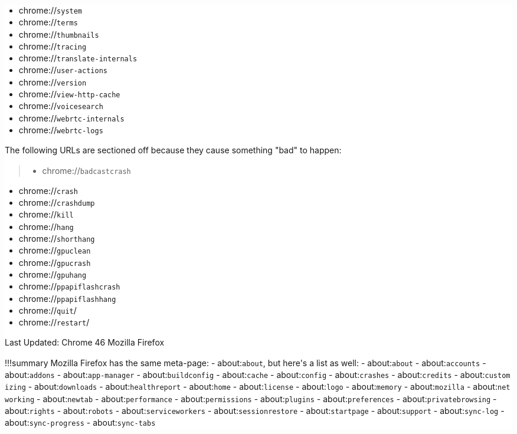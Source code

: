   - chrome://`system`
  - chrome://`terms`
  - chrome://`thumbnails`
  - chrome://`tracing`
  - chrome://`translate-internals`
  - chrome://`user-actions`
  - chrome://`version`
  - chrome://`view-http-cache`
  - chrome://`voicesearch`
  - chrome://`webrtc-internals`
  - chrome://`webrtc-logs`

The following URLs are sectioned off because they cause something "bad" to happen:

>  - chrome://`badcastcrash`
  - chrome://`crash`
  - chrome://`crashdump`
  - chrome://`kill`
  - chrome://`hang`
  - chrome://`shorthang`
  - chrome://`gpuclean`
  - chrome://`gpucrash`
  - chrome://`gpuhang`
  - chrome://`ppapiflashcrash`
  - chrome://`ppapiflashhang`
  - chrome://`quit`/
  - chrome://`restart`/

Last Updated: Chrome 46
Mozilla Firefox


!!!summary  Mozilla Firefox has the same meta-page:   - about:`about`, but here's a list as well:
    - about:`about`
    - about:`accounts`
    - about:`addons`
    - about:`app-manager`
    - about:`buildconfig`
    - about:`cache`
    - about:`config`
    - about:`crashes`
    - about:`credits`
    - about:`customizing`
    - about:`downloads`
    - about:`healthreport`
    - about:`home`
    - about:`license`
    - about:`logo`
    - about:`memory`
    - about:`mozilla`
    - about:`networking`
    - about:`newtab`
    - about:`performance`
    - about:`permissions`
    - about:`plugins`
    - about:`preferences`
    - about:`privatebrowsing`
    - about:`rights`
    - about:`robots`
    - about:`serviceworkers`
    - about:`sessionrestore`
    - about:`startpage`
    - about:`support`
    - about:`sync-log`
    - about:`sync-progress`
    - about:`sync-tabs`